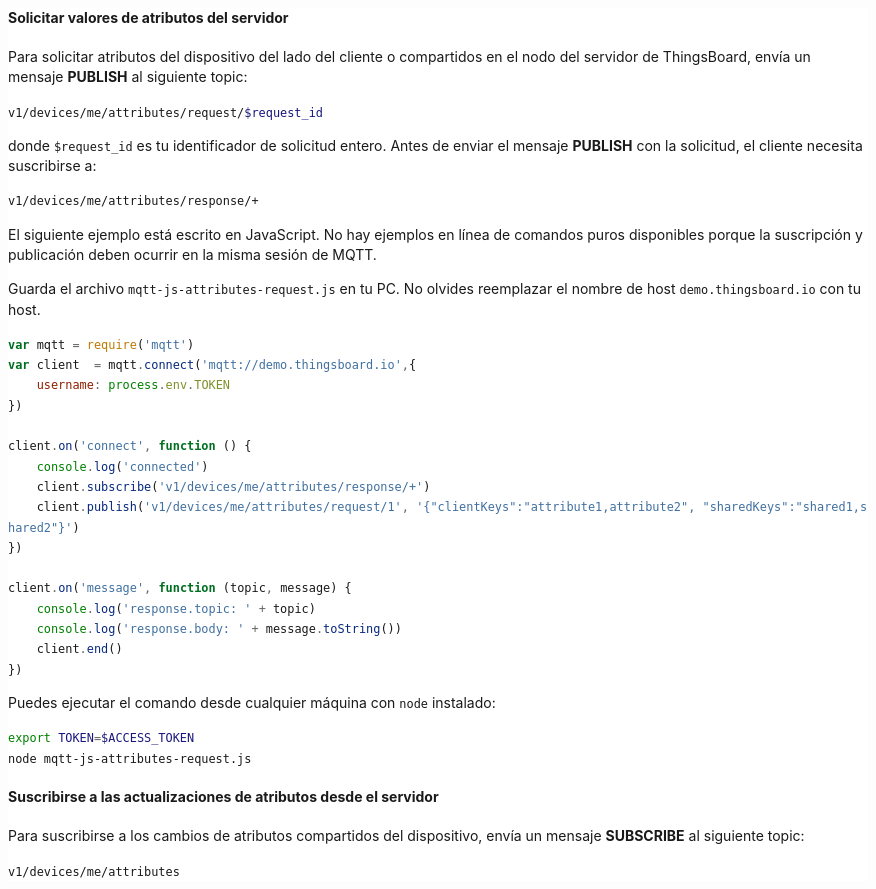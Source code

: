 #### Solicitar valores de atributos del servidor

Para solicitar atributos del dispositivo del lado del cliente o compartidos en el nodo del servidor de ThingsBoard, envía un mensaje **PUBLISH** al siguiente topic:

```sh
v1/devices/me/attributes/request/$request_id
```


donde `$request_id` es tu identificador de solicitud entero. Antes de enviar el mensaje **PUBLISH** con la solicitud, el cliente necesita suscribirse a:

```sh
v1/devices/me/attributes/response/+
```

El siguiente ejemplo está escrito en JavaScript. No hay ejemplos en línea de comandos puros disponibles porque la suscripción y publicación deben ocurrir en la misma sesión de MQTT.

Guarda el archivo `mqtt-js-attributes-request.js` en tu PC. No olvides reemplazar el nombre de host `demo.thingsboard.io` con tu host. 

```javascript
var mqtt = require('mqtt')
var client  = mqtt.connect('mqtt://demo.thingsboard.io',{
    username: process.env.TOKEN
})

client.on('connect', function () {
    console.log('connected')
    client.subscribe('v1/devices/me/attributes/response/+')
    client.publish('v1/devices/me/attributes/request/1', '{"clientKeys":"attribute1,attribute2", "sharedKeys":"shared1,shared2"}')
})

client.on('message', function (topic, message) {
    console.log('response.topic: ' + topic)
    console.log('response.body: ' + message.toString())
    client.end()
})
```

Puedes ejecutar el comando desde cualquier máquina con `node` instalado:

```sh
export TOKEN=$ACCESS_TOKEN
node mqtt-js-attributes-request.js
```

#### Suscribirse a las actualizaciones de atributos desde el servidor

Para suscribirse a los cambios de atributos compartidos del dispositivo, envía un mensaje **SUBSCRIBE** al siguiente topic:

```sh
v1/devices/me/attributes
```

